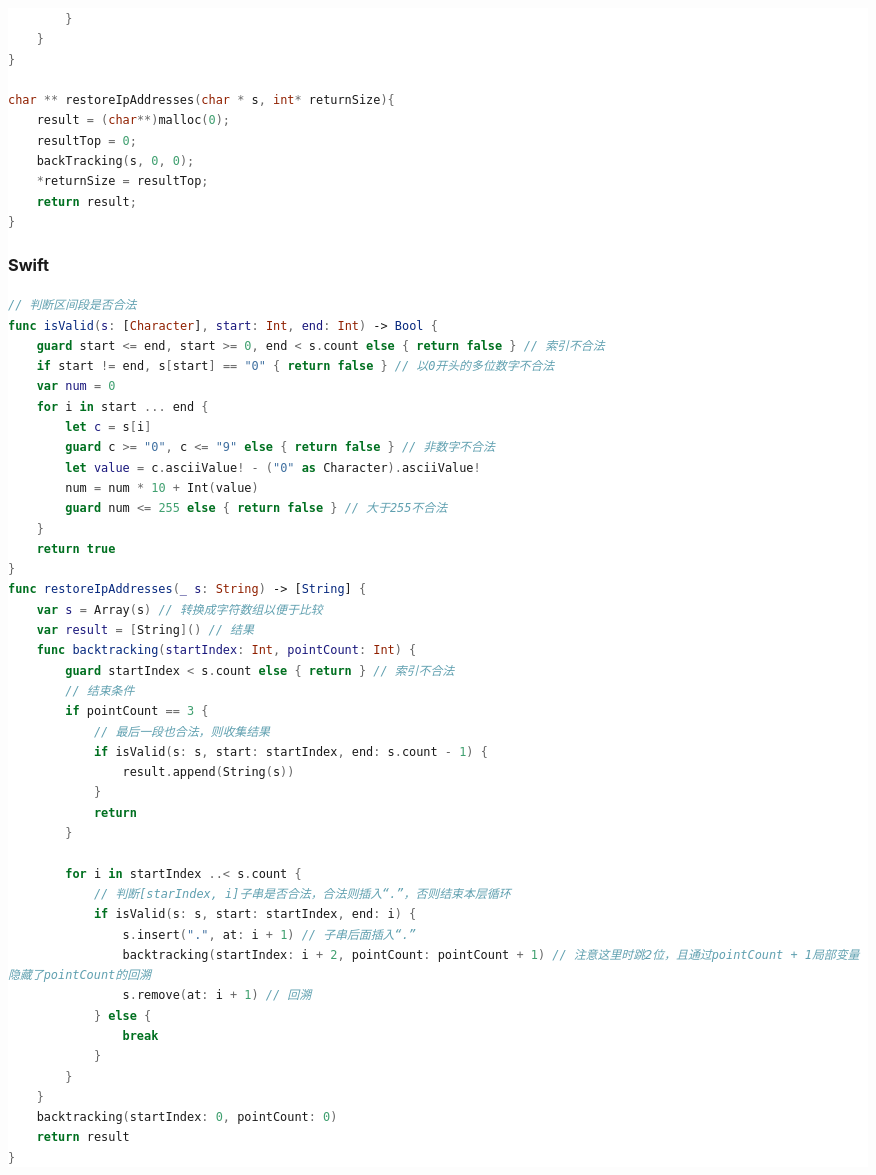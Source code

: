 ```c
        }
    }
}

char ** restoreIpAddresses(char * s, int* returnSize){
    result = (char**)malloc(0);
    resultTop = 0;
    backTracking(s, 0, 0);
    *returnSize = resultTop;
    return result;
}
```

### Swift

```swift
// 判断区间段是否合法
func isValid(s: [Character], start: Int, end: Int) -> Bool {
    guard start <= end, start >= 0, end < s.count else { return false } // 索引不合法
    if start != end, s[start] == "0" { return false } // 以0开头的多位数字不合法
    var num = 0
    for i in start ... end {
        let c = s[i]
        guard c >= "0", c <= "9" else { return false } // 非数字不合法
        let value = c.asciiValue! - ("0" as Character).asciiValue!
        num = num * 10 + Int(value)
        guard num <= 255 else { return false } // 大于255不合法
    }
    return true
}
func restoreIpAddresses(_ s: String) -> [String] {
    var s = Array(s) // 转换成字符数组以便于比较
    var result = [String]() // 结果
    func backtracking(startIndex: Int, pointCount: Int) {
        guard startIndex < s.count else { return } // 索引不合法
        // 结束条件
        if pointCount == 3 {
            // 最后一段也合法，则收集结果
            if isValid(s: s, start: startIndex, end: s.count - 1) {
                result.append(String(s))
            }
            return
        }

        for i in startIndex ..< s.count {
            // 判断[starIndex, i]子串是否合法，合法则插入“.”，否则结束本层循环
            if isValid(s: s, start: startIndex, end: i) {
                s.insert(".", at: i + 1) // 子串后面插入“.”
                backtracking(startIndex: i + 2, pointCount: pointCount + 1) // 注意这里时跳2位，且通过pointCount + 1局部变量隐藏了pointCount的回溯
                s.remove(at: i + 1) // 回溯
            } else {
                break
            }
        }
    }
    backtracking(startIndex: 0, pointCount: 0)
    return result
}
```
